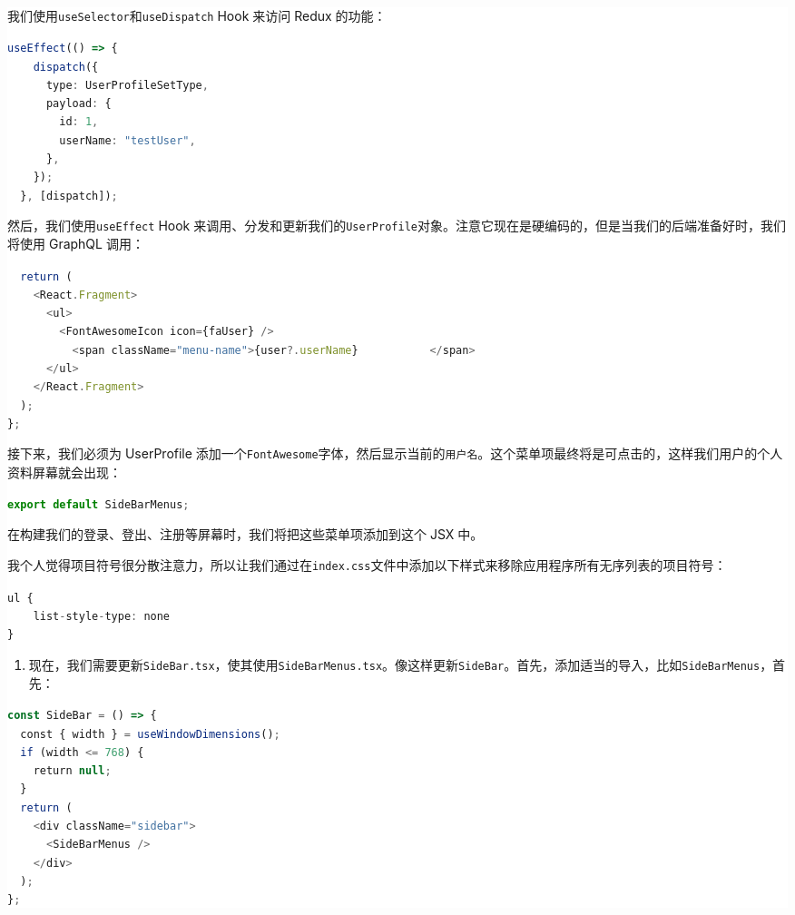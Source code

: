 我们使用`useSelector`和`useDispatch` Hook 来访问 Redux 的功能：

```ts
useEffect(() => { 
    dispatch({
      type: UserProfileSetType,
      payload: {
        id: 1,
        userName: "testUser",
      },
    });
  }, [dispatch]);
```

然后，我们使用`useEffect` Hook 来调用、分发和更新我们的`UserProfile`对象。注意它现在是硬编码的，但是当我们的后端准备好时，我们将使用 GraphQL 调用：

```ts
  return (
    <React.Fragment>
      <ul>
        <FontAwesomeIcon icon={faUser} />
          <span className="menu-name">{user?.userName}           </span>
      </ul>
    </React.Fragment>
  );
};
```

接下来，我们必须为 UserProfile 添加一个`FontAwesome`字体，然后显示当前的`用户名`。这个菜单项最终将是可点击的，这样我们用户的个人资料屏幕就会出现：

```ts
export default SideBarMenus;
```

在构建我们的登录、登出、注册等屏幕时，我们将把这些菜单项添加到这个 JSX 中。

我个人觉得项目符号很分散注意力，所以让我们通过在`index.css`文件中添加以下样式来移除应用程序所有无序列表的项目符号：

```ts
ul {
    list-style-type: none 
}
```

1.  现在，我们需要更新`SideBar.tsx`，使其使用`SideBarMenus.tsx`。像这样更新`SideBar`。首先，添加适当的导入，比如`SideBarMenus`，首先：

```ts
const SideBar = () => {
  const { width } = useWindowDimensions();
  if (width <= 768) {
    return null;
  }
  return (
    <div className="sidebar">
      <SideBarMenus />
    </div>
  );
};
```
